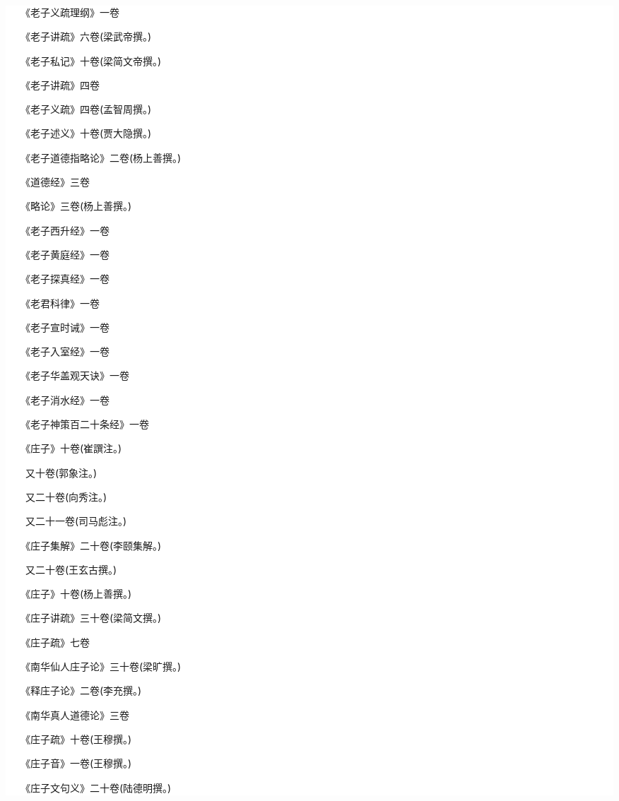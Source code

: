 　　《老子义疏理纲》一卷

　　《老子讲疏》六卷(梁武帝撰。)

　　《老子私记》十卷(梁简文帝撰。)

　　《老子讲疏》四卷

　　《老子义疏》四卷(孟智周撰。)

　　《老子述义》十卷(贾大隐撰。)

　　《老子道德指略论》二卷(杨上善撰。)

　　《道德经》三卷

　　《略论》三卷(杨上善撰。)

　　《老子西升经》一卷

　　《老子黄庭经》一卷

　　《老子探真经》一卷

　　《老君科律》一卷

　　《老子宣时诫》一卷

　　《老子入室经》一卷

　　《老子华盖观天诀》一卷

　　《老子消水经》一卷

　　《老子神策百二十条经》一卷

　　《庄子》十卷(崔譔注。)

　　又十卷(郭象注。)

　　又二十卷(向秀注。)

　　又二十一卷(司马彪注。)

　　《庄子集解》二十卷(李颐集解。)

　　又二十卷(王玄古撰。)

　　《庄子》十卷(杨上善撰。)

　　《庄子讲疏》三十卷(梁简文撰。)

　　《庄子疏》七卷

　　《南华仙人庄子论》三十卷(梁旷撰。)

　　《释庄子论》二卷(李充撰。)

　　《南华真人道德论》三卷

　　《庄子疏》十卷(王穆撰。)

　　《庄子音》一卷(王穆撰。)

　　《庄子文句义》二十卷(陆德明撰。)
